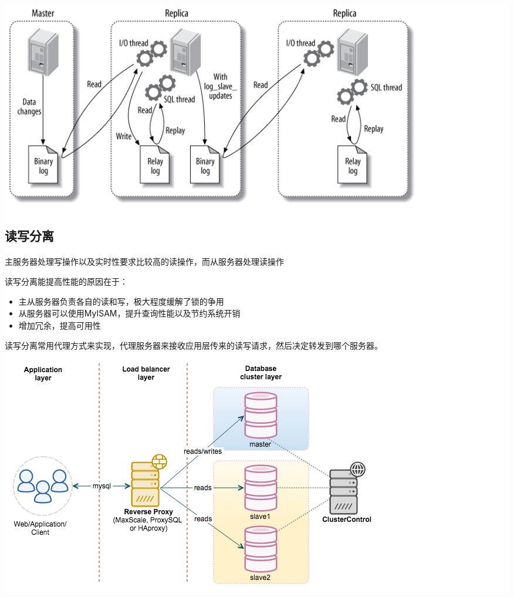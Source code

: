 ![](./picture/master-slave.png)

## 读写分离
主服务器处理写操作以及实时性要求比较高的读操作，而从服务器处理读操作

读写分离能提高性能的原因在于：
- 主从服务器负责各自的读和写，极大程度缓解了锁的争用
- 从服务器可以使用MyISAM，提升查询性能以及节约系统开销
- 增加冗余，提高可用性

读写分离常用代理方式来实现，代理服务器来接收应用层传来的读写请求，然后决定转发到哪个服务器。

![](./picture/master-slave-proxy.png)
